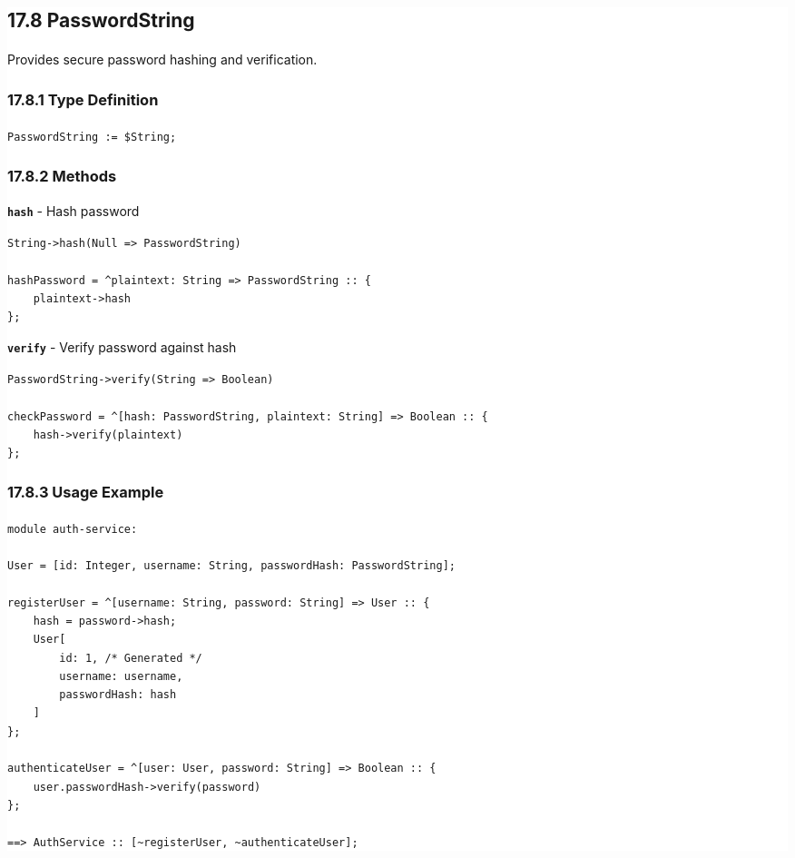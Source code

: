 
## 17.8 PasswordString

Provides secure password hashing and verification.

### 17.8.1 Type Definition

```walnut
PasswordString := $String;
```

### 17.8.2 Methods

**`hash`** - Hash password
```walnut
String->hash(Null => PasswordString)

hashPassword = ^plaintext: String => PasswordString :: {
    plaintext->hash
};
```

**`verify`** - Verify password against hash
```walnut
PasswordString->verify(String => Boolean)

checkPassword = ^[hash: PasswordString, plaintext: String] => Boolean :: {
    hash->verify(plaintext)
};
```

### 17.8.3 Usage Example

```walnut
module auth-service:

User = [id: Integer, username: String, passwordHash: PasswordString];

registerUser = ^[username: String, password: String] => User :: {
    hash = password->hash;
    User[
        id: 1, /* Generated */
        username: username,
        passwordHash: hash
    ]
};

authenticateUser = ^[user: User, password: String] => Boolean :: {
    user.passwordHash->verify(password)
};

==> AuthService :: [~registerUser, ~authenticateUser];
```
